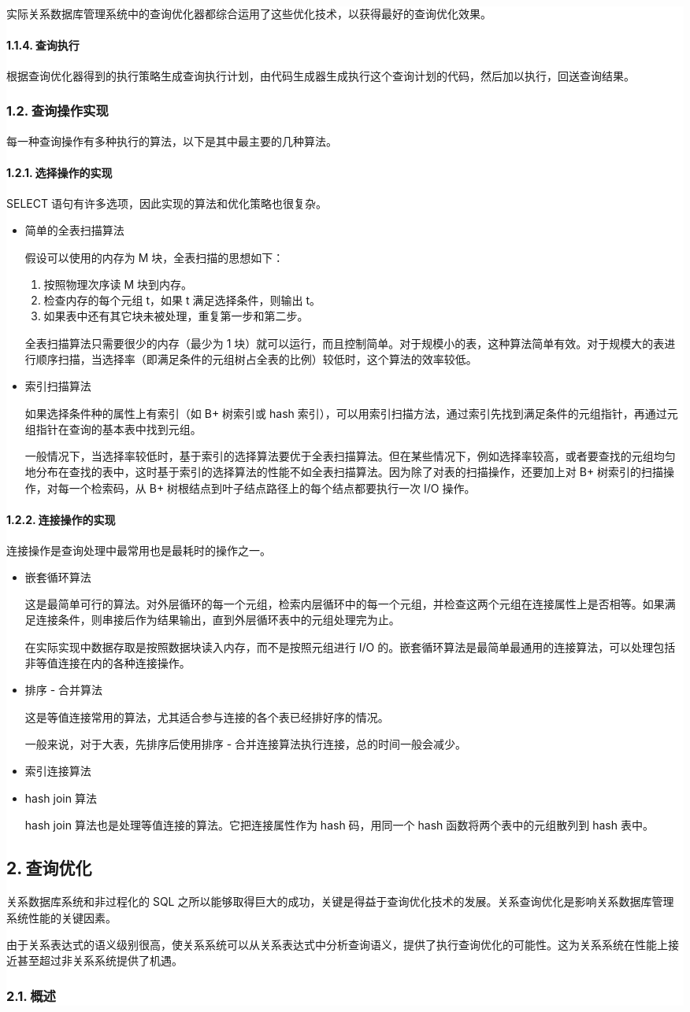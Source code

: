 实际关系数据库管理系统中的查询优化器都综合运用了这些优化技术，以获得最好的查询优化效果。

#### 1.1.4. 查询执行

根据查询优化器得到的执行策略生成查询执行计划，由代码生成器生成执行这个查询计划的代码，然后加以执行，回送查询结果。

### 1.2. 查询操作实现

每一种查询操作有多种执行的算法，以下是其中最主要的几种算法。

#### 1.2.1. 选择操作的实现

SELECT 语句有许多选项，因此实现的算法和优化策略也很复杂。

- 简单的全表扫描算法

  假设可以使用的内存为 M 块，全表扫描的思想如下：
  1. 按照物理次序读 M 块到内存。
  1. 检查内存的每个元组 t，如果 t 满足选择条件，则输出 t。
  1. 如果表中还有其它块未被处理，重复第一步和第二步。

  全表扫描算法只需要很少的内存（最少为 1 块）就可以运行，而且控制简单。对于规模小的表，这种算法简单有效。对于规模大的表进行顺序扫描，当选择率（即满足条件的元组树占全表的比例）较低时，这个算法的效率较低。

- 索引扫描算法

  如果选择条件种的属性上有索引（如 B+ 树索引或 hash 索引），可以用索引扫描方法，通过索引先找到满足条件的元组指针，再通过元组指针在查询的基本表中找到元组。

  一般情况下，当选择率较低时，基于索引的选择算法要优于全表扫描算法。但在某些情况下，例如选择率较高，或者要查找的元组均匀地分布在查找的表中，这时基于索引的选择算法的性能不如全表扫描算法。因为除了对表的扫描操作，还要加上对 B+ 树索引的扫描操作，对每一个检索码，从 B+ 树根结点到叶子结点路径上的每个结点都要执行一次 I/O 操作。

#### 1.2.2. 连接操作的实现

连接操作是查询处理中最常用也是最耗时的操作之一。

- 嵌套循环算法

  这是最简单可行的算法。对外层循环的每一个元组，检索内层循环中的每一个元组，并检查这两个元组在连接属性上是否相等。如果满足连接条件，则串接后作为结果输出，直到外层循环表中的元组处理完为止。

  在实际实现中数据存取是按照数据块读入内存，而不是按照元组进行 I/O 的。嵌套循环算法是最简单最通用的连接算法，可以处理包括非等值连接在内的各种连接操作。

- 排序 - 合并算法

  这是等值连接常用的算法，尤其适合参与连接的各个表已经排好序的情况。

  一般来说，对于大表，先排序后使用排序 - 合并连接算法执行连接，总的时间一般会减少。

- 索引连接算法

- hash join 算法

  hash join 算法也是处理等值连接的算法。它把连接属性作为 hash 码，用同一个 hash 函数将两个表中的元组散列到 hash 表中。

## 2. 查询优化

关系数据库系统和非过程化的 SQL 之所以能够取得巨大的成功，关键是得益于查询优化技术的发展。关系查询优化是影响关系数据库管理系统性能的关键因素。

由于关系表达式的语义级别很高，使关系系统可以从关系表达式中分析查询语义，提供了执行查询优化的可能性。这为关系系统在性能上接近甚至超过非关系系统提供了机遇。

### 2.1. 概述
